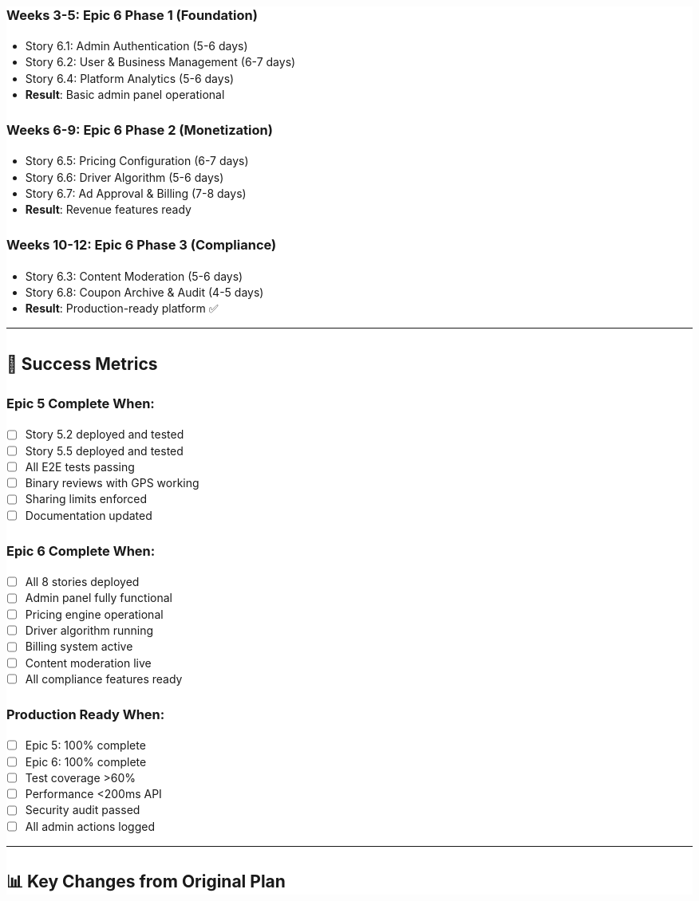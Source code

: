 ### Weeks 3-5: Epic 6 Phase 1 (Foundation)
- Story 6.1: Admin Authentication (5-6 days)
- Story 6.2: User & Business Management (6-7 days)
- Story 6.4: Platform Analytics (5-6 days)
- **Result**: Basic admin panel operational

### Weeks 6-9: Epic 6 Phase 2 (Monetization)
- Story 6.5: Pricing Configuration (6-7 days)
- Story 6.6: Driver Algorithm (5-6 days)
- Story 6.7: Ad Approval & Billing (7-8 days)
- **Result**: Revenue features ready

### Weeks 10-12: Epic 6 Phase 3 (Compliance)
- Story 6.3: Content Moderation (5-6 days)
- Story 6.8: Coupon Archive & Audit (4-5 days)
- **Result**: Production-ready platform ✅

---

## 🎯 Success Metrics

### Epic 5 Complete When:
- [ ] Story 5.2 deployed and tested
- [ ] Story 5.5 deployed and tested
- [ ] All E2E tests passing
- [ ] Binary reviews with GPS working
- [ ] Sharing limits enforced
- [ ] Documentation updated

### Epic 6 Complete When:
- [ ] All 8 stories deployed
- [ ] Admin panel fully functional
- [ ] Pricing engine operational
- [ ] Driver algorithm running
- [ ] Billing system active
- [ ] Content moderation live
- [ ] All compliance features ready

### Production Ready When:
- [ ] Epic 5: 100% complete
- [ ] Epic 6: 100% complete
- [ ] Test coverage >60%
- [ ] Performance <200ms API
- [ ] Security audit passed
- [ ] All admin actions logged

---

## 📊 Key Changes from Original Plan
